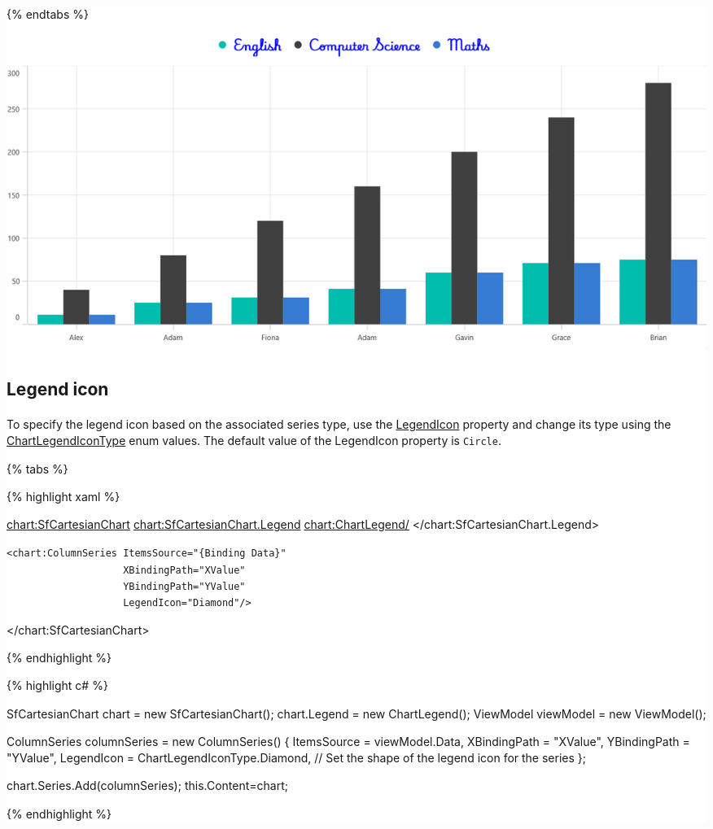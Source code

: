 {% endtabs %}

![Legend labels customization support in Maui Chart](Legend-images/legend_label_style.png)

## Legend icon
To specify the legend icon based on the associated series type, use the [LegendIcon](https://help.syncfusion.com/cr/maui-toolkit/Syncfusion.Maui.Toolkit.Charts.ChartSeries.html#Syncfusion_Maui_Toolkit_Charts_ChartSeries_LegendIcon) property and change its type using the [ChartLegendIconType](https://help.syncfusion.com/cr/maui-toolkit/Syncfusion.Maui.Toolkit.Charts.ChartLegendIconType.html) enum values. The default value of the LegendIcon property is `Circle`.

{% tabs %}

{% highlight xaml %}

<chart:SfCartesianChart>
    <chart:SfCartesianChart.Legend>
       <chart:ChartLegend/>
    </chart:SfCartesianChart.Legend>

    <chart:ColumnSeries ItemsSource="{Binding Data}"
                        XBindingPath="XValue"
                        YBindingPath="YValue"
                        LegendIcon="Diamond"/>
</chart:SfCartesianChart>

{% endhighlight %}

{% highlight c# %}

SfCartesianChart chart = new SfCartesianChart();
chart.Legend = new ChartLegend();
ViewModel viewModel = new ViewModel();

ColumnSeries columnSeries = new ColumnSeries()
{
    ItemsSource = viewModel.Data,
    XBindingPath = "XValue",
    YBindingPath = "YValue",
    LegendIcon = ChartLegendIconType.Diamond, // Set the shape of the legend icon for the series
};

chart.Series.Add(columnSeries);
this.Content=chart;

{% endhighlight %}
